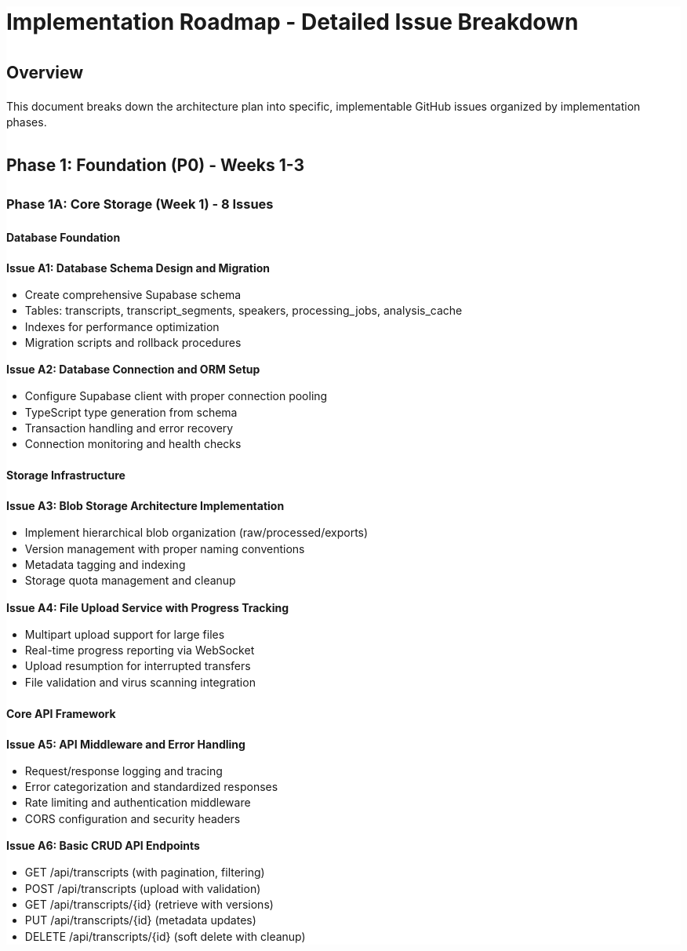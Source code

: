 # Implementation Roadmap - Detailed Issue Breakdown

## Overview
This document breaks down the architecture plan into specific, implementable GitHub issues organized by implementation phases.

## Phase 1: Foundation (P0) - Weeks 1-3

### Phase 1A: Core Storage (Week 1) - 8 Issues

#### Database Foundation
**Issue A1: Database Schema Design and Migration**
- Create comprehensive Supabase schema
- Tables: transcripts, transcript_segments, speakers, processing_jobs, analysis_cache
- Indexes for performance optimization
- Migration scripts and rollback procedures

**Issue A2: Database Connection and ORM Setup**
- Configure Supabase client with proper connection pooling
- TypeScript type generation from schema
- Transaction handling and error recovery
- Connection monitoring and health checks

#### Storage Infrastructure
**Issue A3: Blob Storage Architecture Implementation**
- Implement hierarchical blob organization (raw/processed/exports)
- Version management with proper naming conventions
- Metadata tagging and indexing
- Storage quota management and cleanup

**Issue A4: File Upload Service with Progress Tracking**
- Multipart upload support for large files
- Real-time progress reporting via WebSocket
- Upload resumption for interrupted transfers
- File validation and virus scanning integration

#### Core API Framework
**Issue A5: API Middleware and Error Handling**
- Request/response logging and tracing
- Error categorization and standardized responses
- Rate limiting and authentication middleware
- CORS configuration and security headers

**Issue A6: Basic CRUD API Endpoints**
- GET /api/transcripts (with pagination, filtering)
- POST /api/transcripts (upload with validation)
- GET /api/transcripts/{id} (retrieve with versions)
- PUT /api/transcripts/{id} (metadata updates)
- DELETE /api/transcripts/{id} (soft delete with cleanup)
